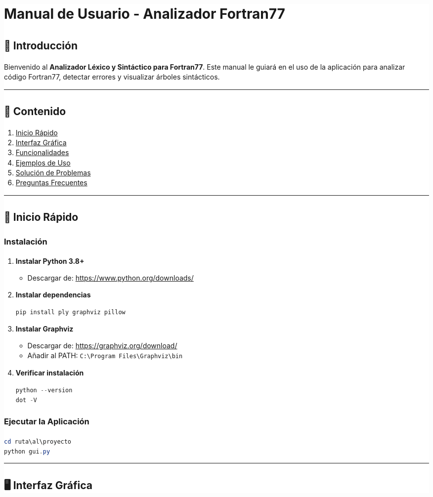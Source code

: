 # Manual de Usuario - Analizador Fortran77

## 🎯 Introducción

Bienvenido al **Analizador Léxico y Sintáctico para Fortran77**. Este manual le guiará en el uso de la aplicación para analizar código Fortran77, detectar errores y visualizar árboles sintácticos.

---

## 📖 Contenido

1. [Inicio Rápido](#inicio-rápido)
2. [Interfaz Gráfica](#interfaz-gráfica)
3. [Funcionalidades](#funcionalidades)
4. [Ejemplos de Uso](#ejemplos-de-uso)
5. [Solución de Problemas](#solución-de-problemas)
6. [Preguntas Frecuentes](#preguntas-frecuentes)

---

## 🚀 Inicio Rápido

### Instalación

1. **Instalar Python 3.8+**
   - Descargar de: https://www.python.org/downloads/

2. **Instalar dependencias**
   ```powershell
   pip install ply graphviz pillow
   ```

3. **Instalar Graphviz**
   - Descargar de: https://graphviz.org/download/
   - Añadir al PATH: `C:\Program Files\Graphviz\bin`

4. **Verificar instalación**
   ```powershell
   python --version
   dot -V
   ```

### Ejecutar la Aplicación

```powershell
cd ruta\al\proyecto
python gui.py
```

---

## 🖥️ Interfaz Gráfica
